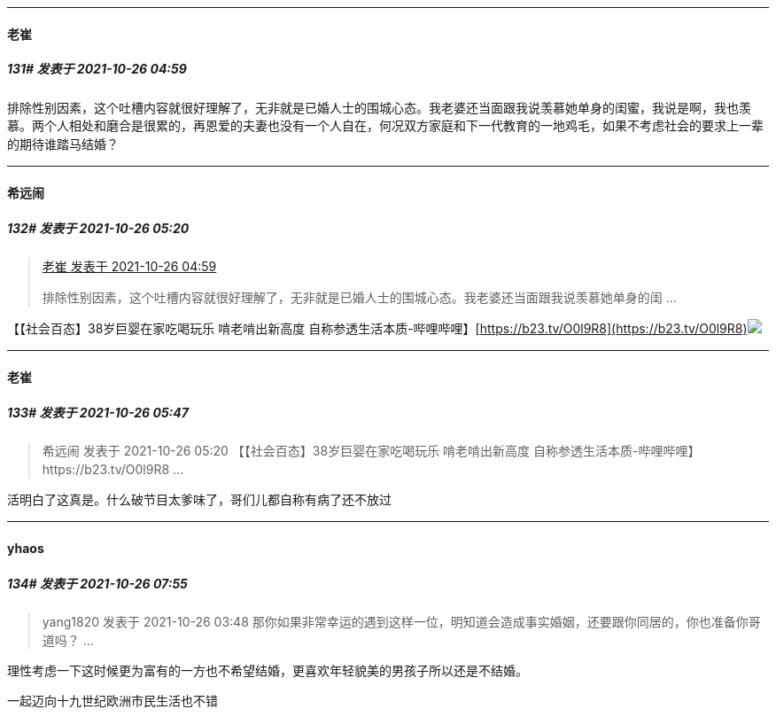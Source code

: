 *****

####  老崔  
##### 131#       发表于 2021-10-26 04:59


排除性别因素，这个吐槽内容就很好理解了，无非就是已婚人士的围城心态。我老婆还当面跟我说羡慕她单身的闺蜜，我说是啊，我也羡慕。两个人相处和磨合是很累的，再恩爱的夫妻也没有一个人自在，何况双方家庭和下一代教育的一地鸡毛，如果不考虑社会的要求上一辈的期待谁踏马结婚？


*****

####  希远闹  
##### 132#       发表于 2021-10-26 05:20


<blockquote><a href="httphttps://bbs.saraba1st.com/2b/forum.php?mod=redirect&amp;goto=findpost&amp;pid=53279776&amp;ptid=2033493" target="_blank">老崔 发表于 2021-10-26 04:59</a>

排除性别因素，这个吐槽内容就很好理解了，无非就是已婚人士的围城心态。我老婆还当面跟我说羡慕她单身的闺 ...</blockquote>
【【社会百态】38岁巨婴在家吃喝玩乐 啃老啃出新高度 自称参透生活本质-哔哩哔哩】[https://b23.tv/O0l9R8](https://b23.tv/O0l9R8)<img src="https://static.saraba1st.com/image/smiley/face2017/067.png" referrerpolicy="no-referrer">


*****

####  老崔  
##### 133#       发表于 2021-10-26 05:47


<blockquote>希远闹 发表于 2021-10-26 05:20
【【社会百态】38岁巨婴在家吃喝玩乐 啃老啃出新高度 自称参透生活本质-哔哩哔哩】https://b23.tv/O0l9R8 ...</blockquote>
活明白了这真是。什么破节目太爹味了，哥们儿都自称有病了还不放过




*****

####  yhaos  
##### 134#       发表于 2021-10-26 07:55


<blockquote>yang1820 发表于 2021-10-26 03:48
那你如果非常幸运的遇到这样一位，明知道会造成事实婚姻，还要跟你同居的，你也准备你哥道吗？ ...</blockquote>
理性考虑一下这时候更为富有的一方也不希望结婚，更喜欢年轻貌美的男孩子所以还是不结婚。

一起迈向十九世纪欧洲市民生活也不错


